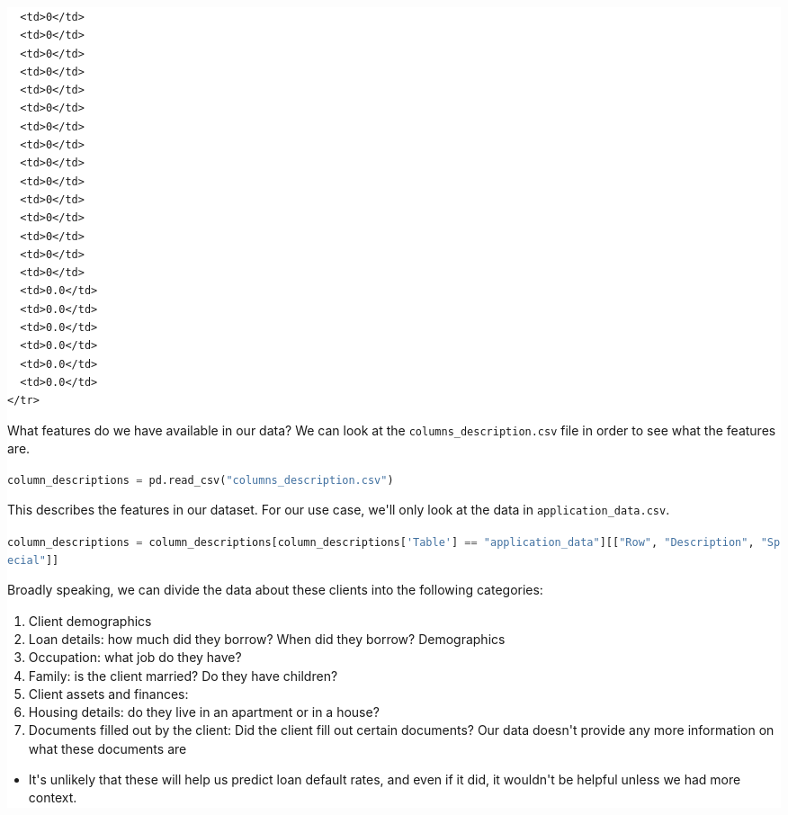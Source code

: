       <td>0</td>
      <td>0</td>
      <td>0</td>
      <td>0</td>
      <td>0</td>
      <td>0</td>
      <td>0</td>
      <td>0</td>
      <td>0</td>
      <td>0</td>
      <td>0</td>
      <td>0</td>
      <td>0</td>
      <td>0</td>
      <td>0</td>
      <td>0.0</td>
      <td>0.0</td>
      <td>0.0</td>
      <td>0.0</td>
      <td>0.0</td>
      <td>0.0</td>
    </tr>
  </tbody>
</table>
</div>

What features do we have available in our data? We can look at the `columns_description.csv` file in order to see what the features are.

```python
column_descriptions = pd.read_csv("columns_description.csv")
```

This describes the features in our dataset. For our use case, we'll only look at the data in `application_data.csv`.

```python
column_descriptions = column_descriptions[column_descriptions['Table'] == "application_data"][["Row", "Description", "Special"]]
```

Broadly speaking, we can divide the data about these clients into the following categories:

1. Client demographics
2. Loan details: how much did they borrow? When did they borrow?
   Demographics
3. Occupation: what job do they have?
4. Family: is the client married? Do they have children?
5. Client assets and finances:
6. Housing details: do they live in an apartment or in a house?
7. Documents filled out by the client: Did the client fill out certain documents? Our data doesn't provide any more information on what these documents are

- It's unlikely that these will help us predict loan default rates, and even if it did, it wouldn't be helpful unless we had more context.
